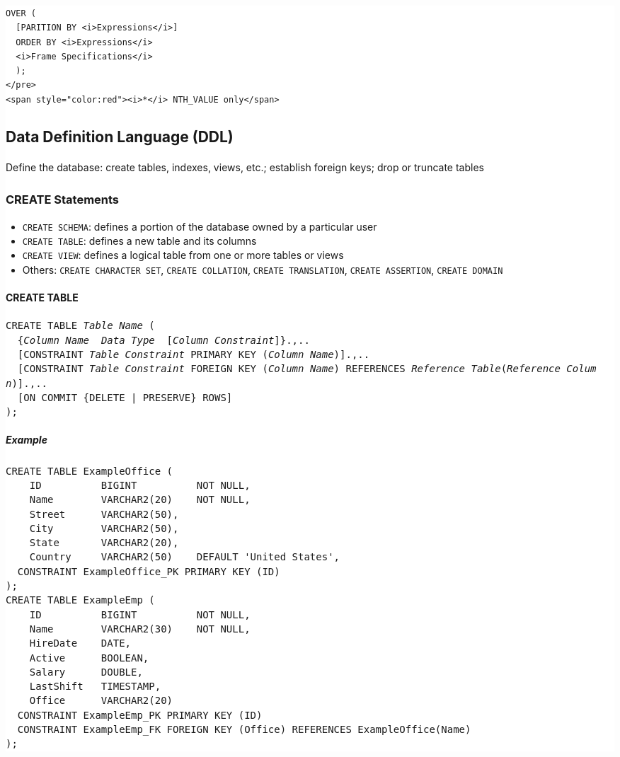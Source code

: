     OVER (
      [PARITION BY <i>Expressions</i>]
      ORDER BY <i>Expressions</i>
      <i>Frame Specifications</i>
      );
    </pre> 
    <span style="color:red"><i>*</i> NTH_VALUE only</span> 

##  Data Definition Language (DDL)  
Define the database: create tables, indexes, views, etc.; establish foreign keys; drop or truncate tables  

### CREATE Statements  
- `CREATE SCHEMA`: defines a portion of the database owned by a particular user  
- `CREATE TABLE`: defines a new table and its columns  
- `CREATE VIEW`: defines a logical table from one or more tables or views  
- Others: `CREATE CHARACTER SET`, `CREATE COLLATION`, `CREATE TRANSLATION`, `CREATE ASSERTION`, `CREATE DOMAIN`  

#### CREATE TABLE  
<pre>
CREATE TABLE <i>Table Name</i> (
  {<i>Column Name</i>  <i>Data Type</i>  [<i>Column Constraint</i>]}.,..
  [CONSTRAINT <i>Table Constraint</i> PRIMARY KEY (<i>Column Name</i>)].,..
  [CONSTRAINT <i>Table Constraint</i> FOREIGN KEY (<i>Column Name</i>) REFERENCES <i>Reference Table</i>(<i>Reference Column</i>)].,..
  [ON COMMIT {DELETE | PRESERVE} ROWS]
);
</pre>  

##### Example  
<pre>
CREATE TABLE ExampleOffice (
    ID          BIGINT          NOT NULL,
    Name        VARCHAR2(20)    NOT NULL,
    Street      VARCHAR2(50),
    City        VARCHAR2(50),
    State       VARCHAR2(20),
    Country     VARCHAR2(50)    DEFAULT 'United States',
  CONSTRAINT ExampleOffice_PK PRIMARY KEY (ID)
);
CREATE TABLE ExampleEmp (
    ID          BIGINT          NOT NULL,
    Name        VARCHAR2(30)    NOT NULL,
    HireDate    DATE,
    Active      BOOLEAN,
    Salary      DOUBLE,
    LastShift   TIMESTAMP,
    Office      VARCHAR2(20)
  CONSTRAINT ExampleEmp_PK PRIMARY KEY (ID)
  CONSTRAINT ExampleEmp_FK FOREIGN KEY (Office) REFERENCES ExampleOffice(Name)
);
</pre>  
